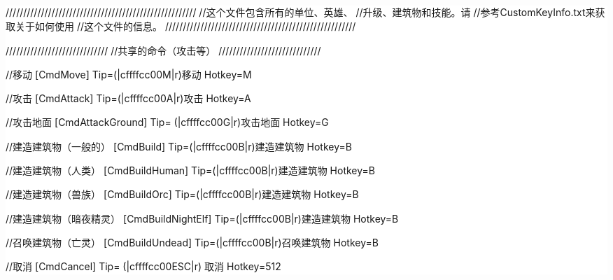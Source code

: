 //////////////////////////////////////////////////////
//这个文件包含所有的单位、英雄、
//升级、建筑物和技能。请
//参考CustomKeyInfo.txt来获取关于如何使用
//这个文件的信息。
//////////////////////////////////////////////////////


/////////////////////////////
//共享的命令（攻击等）
/////////////////////////////

//移动
[CmdMove]
Tip=(|cffffcc00M|r)移动
Hotkey=M

//攻击
[CmdAttack]
Tip=(|cffffcc00A|r)攻击
Hotkey=A

//攻击地面
[CmdAttackGround]
Tip= (|cffffcc00G|r)攻击地面
Hotkey=G

//建造建筑物（一般的）
[CmdBuild]
Tip=(|cffffcc00B|r)建造建筑物
Hotkey=B

//建造建筑物（人类）
[CmdBuildHuman]
Tip=(|cffffcc00B|r)建造建筑物
Hotkey=B

//建造建筑物（兽族）
[CmdBuildOrc]
Tip=(|cffffcc00B|r)建造建筑物
Hotkey=B

//建造建筑物（暗夜精灵）
[CmdBuildNightElf]
Tip=(|cffffcc00B|r)建造建筑物
Hotkey=B

//召唤建筑物（亡灵）
[CmdBuildUndead]
Tip=(|cffffcc00B|r)召唤建筑物
Hotkey=B

//取消
[CmdCancel]
Tip= (|cffffcc00ESC|r) 取消
Hotkey=512
